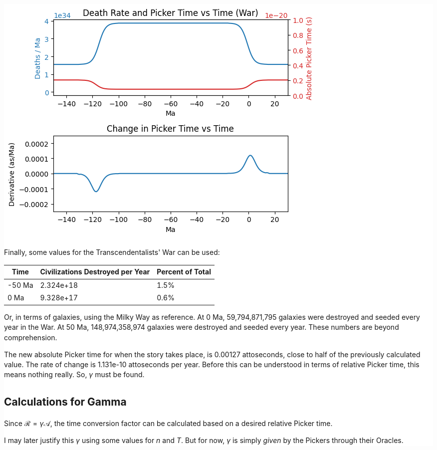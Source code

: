 ![png](pickerism_files/pickerism_19_1.png)
    


Finally, some values for the Transcendentalists' War can be used:

| Time   | Civilizations Destroyed per Year | Percent of Total |
|--------|----------------------------------|------------------|
| -50 Ma | 2.324e+18                        | 1.5%             |
| 0 Ma   | 9.328e+17                        | 0.6%             |

Or, in terms of galaxies, using the Milky Way as reference. At 0 Ma,
59,794,871,795 galaxies were destroyed and seeded every year in the War. At 50
Ma, 148,974,358,974 galaxies were destroyed and seeded every year. These numbers
are beyond comprehension.

The new absolute Picker time for when the story takes place, is 0.00127
attoseconds, close to half of the previously calculated value. The rate of
change is 1.131e-10 attoseconds per year. Before this can be understood in terms
of relative Picker time, this means nothing really. So, $\gamma$ must be found.

## Calculations for Gamma

Since $\mathcal{R} = \gamma\mathcal{A}$, the time conversion factor can be
calculated based on a desired relative Picker time.

I may later justify this $\gamma$ using some values for $n$ and $T$. But for
now, $\gamma$ is simply *given* by the Pickers through their Oracles.

